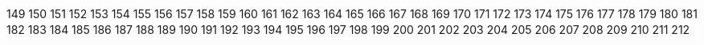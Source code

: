 149
150
151
152
153
154
155
156
157
158
159
160
161
162
163
164
165
166
167
168
169
170
171
172
173
174
175
176
177
178
179
180
181
182
183
184
185
186
187
188
189
190
191
192
193
194
195
196
197
198
199
200
201
202
203
204
205
206
207
208
209
210
211
212